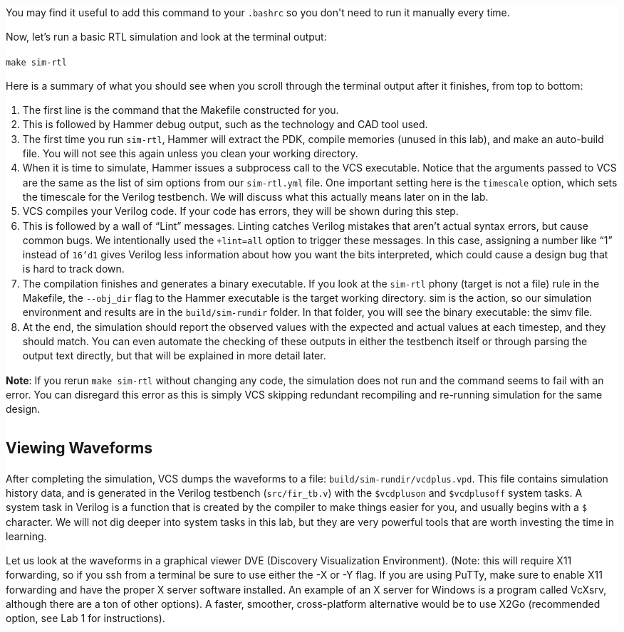 You may find it useful to add this command to your `.bashrc` so you don't need to run it manually every time.

Now, let’s run a basic RTL simulation and look at the terminal output:

```shell
make sim-rtl
```

Here is a summary of what you should see when you scroll through the terminal output after it
finishes, from top to bottom:
1. The first line is the command that the Makefile constructed for you.
2. This is followed by Hammer debug output, such as the technology and CAD tool used.
3. The first time you run `sim-rtl`, Hammer will extract the PDK, compile memories (unused
in this lab), and make an auto-build file. You will not see this again unless you clean your
working directory.
4. When it is time to simulate, Hammer issues a subprocess call to the VCS executable. Notice that the arguments passed to VCS are the same as the list of sim options from our
`sim-rtl.yml` file. One important setting here is the `timescale` option, which sets the
timescale for the Verilog testbench. We will discuss what this actually means later on in
the lab.
5. VCS compiles your Verilog code. If your code has errors, they will be shown during this step.
6. This is followed by a wall of “Lint” messages. Linting catches Verilog mistakes that aren’t
actual syntax errors, but cause common bugs. We intentionally used the `+lint=all` option
to trigger these messages. In this case, assigning a number like “1” instead of `16’d1` gives
Verilog less information about how you want the bits interpreted, which could cause a design
bug that is hard to track down.
7. The compilation finishes and generates a binary executable. If you look at the `sim-rtl` phony
(target is not a file) rule in the Makefile, the `--obj_dir` flag to the Hammer executable is
the target working directory. sim is the action, so our simulation environment and results
are in the `build/sim-rundir` folder. In that folder, you will see the binary executable: the
simv file.
8. At the end, the simulation should report the observed values with the expected and actual
values at each timestep, and they should match. You can even automate the checking of these
outputs in either the testbench itself or through parsing the output text directly, but that
will be explained in more detail later.

**Note**: If you rerun `make sim-rtl` without changing any code, the simulation
does not run and the command seems to fail with an error.  You can disregard
this error as this is simply VCS skipping redundant recompiling and re-running
simulation for the same design.

## Viewing Waveforms

After completing the simulation, VCS dumps the waveforms to a file: `build/sim-rundir/vcdplus.vpd`.
This file contains simulation history data, and is generated in the Verilog testbench (`src/fir_tb.v`)
with the `$vcdpluson` and `$vcdplusoff` system tasks. A system task in Verilog is a function that
is created by the compiler to make things easier for you, and usually begins with a `$` character. We
will not dig deeper into system tasks in this lab, but they are very powerful tools that are worth
investing the time in learning.

Let us look at the waveforms in a graphical viewer DVE (Discovery Visualization Environment).
(Note: this will require X11 forwarding, so if you ssh from a terminal be sure to use either the
-X or -Y flag. If you are using PuTTy, make sure to enable X11 forwarding and have the proper
X server software installed. An example of an X server for Windows is a program called VcXsrv,
although there are a ton of other options). A faster, smoother, cross-platform alternative would be
to use X2Go (recommended option, see Lab 1 for instructions).
